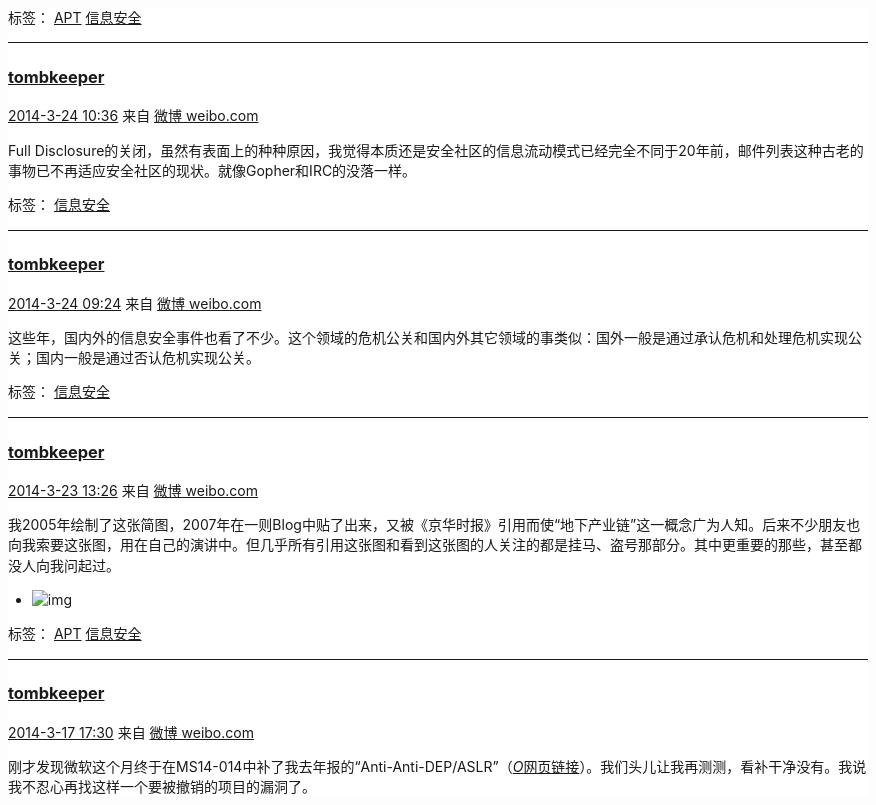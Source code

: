 标签： [APT](https://www.weibo.com/1401527553/profile?is_tag=1&tag_name=APT) [信息安全](https://www.weibo.com/1401527553/profile?is_tag=1&tag_name=%E4%BF%A1%E6%81%AF%E5%AE%89%E5%85%A8)

---

### [tombkeeper](https://weibo.com/101174?refer_flag=1005055015_)  

[2014-3-24 10:36](https://www.weibo.com/1401527553/ACqPJtB5F?from=page_1005051401527553_profile&wvr=6&mod=weibotime) 来自 [微博 weibo.com](http://weibo.com/)

Full Disclosure的关闭，虽然有表面上的种种原因，我觉得本质还是安全社区的信息流动模式已经完全不同于20年前，邮件列表这种古老的事物已不再适应安全社区的现状。就像Gopher和IRC的没落一样。 

标签： [信息安全](https://www.weibo.com/1401527553/profile?is_tag=1&tag_name=%E4%BF%A1%E6%81%AF%E5%AE%89%E5%85%A8)

---

### [tombkeeper](https://weibo.com/101174?refer_flag=1005055015_)  

[2014-3-24 09:24](https://www.weibo.com/1401527553/ACqmydwAw?from=page_1005051401527553_profile&wvr=6&mod=weibotime) 来自 [微博 weibo.com](http://weibo.com/)

这些年，国内外的信息安全事件也看了不少。这个领域的危机公关和国内外其它领域的事类似：国外一般是通过承认危机和处理危机实现公关；国内一般是通过否认危机实现公关。 

标签： [信息安全](https://www.weibo.com/1401527553/profile?is_tag=1&tag_name=%E4%BF%A1%E6%81%AF%E5%AE%89%E5%85%A8)

---

### [tombkeeper](https://weibo.com/101174?refer_flag=1005055015_)  

[2014-3-23 13:26](https://www.weibo.com/1401527553/ACiwtfQ7A?from=page_1005051401527553_profile&wvr=6&mod=weibotime) 来自 [微博 weibo.com](http://weibo.com/)

我2005年绘制了这张简图，2007年在一则Blog中贴了出来，又被《京华时报》引用而使“地下产业链”这一概念广为人知。后来不少朋友也向我索要这张图，用在自己的演讲中。但几乎所有引用这张图和看到这张图的人关注的都是挂马、盗号那部分。其中更重要的那些，甚至都没人向我问起过。 

- ![img](%E4%BF%A1%E6%81%AF%E5%AE%89%E5%85%A85.assets/53899d01tw1eepmbx01orj20sg0n5q81.jpg)

标签： [APT](https://www.weibo.com/1401527553/profile?is_tag=1&tag_name=APT) [信息安全](https://www.weibo.com/1401527553/profile?is_tag=1&tag_name=%E4%BF%A1%E6%81%AF%E5%AE%89%E5%85%A8)

---

### [tombkeeper](https://weibo.com/101174?refer_flag=1005055015_)  

[2014-3-17 17:30](https://www.weibo.com/1401527553/ABpyBvynp?from=page_1005051401527553_profile&wvr=6&mod=weibotime) 来自 [微博 weibo.com](http://weibo.com/)

刚才发现微软这个月终于在MS14-014中补了我去年报的“Anti-Anti-DEP/ASLR”（[*O*网页链接](http://weibo.com/1401527553/Af5vHDAA2)）。我们头儿让我再测测，看补干净没有。我说我不忍心再找这样一个要被撤销的项目的漏洞了。 
